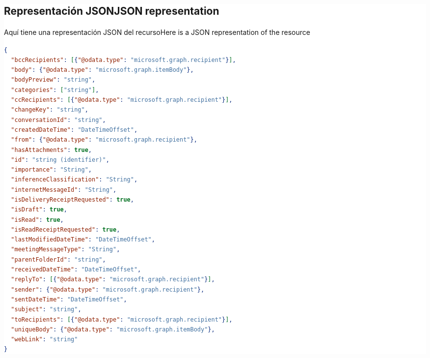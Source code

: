 ## <a name="json-representation"></a><span data-ttu-id="4e463-314">Representación JSON</span><span class="sxs-lookup"><span data-stu-id="4e463-314">JSON representation</span></span>

<span data-ttu-id="4e463-315">Aquí tiene una representación JSON del recurso</span><span class="sxs-lookup"><span data-stu-id="4e463-315">Here is a JSON representation of the resource</span></span>  



```json
{
  "bccRecipients": [{"@odata.type": "microsoft.graph.recipient"}],
  "body": {"@odata.type": "microsoft.graph.itemBody"},
  "bodyPreview": "string",
  "categories": ["string"],
  "ccRecipients": [{"@odata.type": "microsoft.graph.recipient"}],
  "changeKey": "string",
  "conversationId": "string",
  "createdDateTime": "DateTimeOffset",
  "from": {"@odata.type": "microsoft.graph.recipient"},
  "hasAttachments": true,
  "id": "string (identifier)",
  "importance": "String",
  "inferenceClassification": "String",
  "internetMessageId": "String",
  "isDeliveryReceiptRequested": true,
  "isDraft": true,
  "isRead": true,
  "isReadReceiptRequested": true,
  "lastModifiedDateTime": "DateTimeOffset",
  "meetingMessageType": "String",
  "parentFolderId": "string",
  "receivedDateTime": "DateTimeOffset",
  "replyTo": [{"@odata.type": "microsoft.graph.recipient"}],
  "sender": {"@odata.type": "microsoft.graph.recipient"},
  "sentDateTime": "DateTimeOffset",
  "subject": "string",
  "toRecipients": [{"@odata.type": "microsoft.graph.recipient"}],
  "uniqueBody": {"@odata.type": "microsoft.graph.itemBody"},
  "webLink": "string"
}

```




